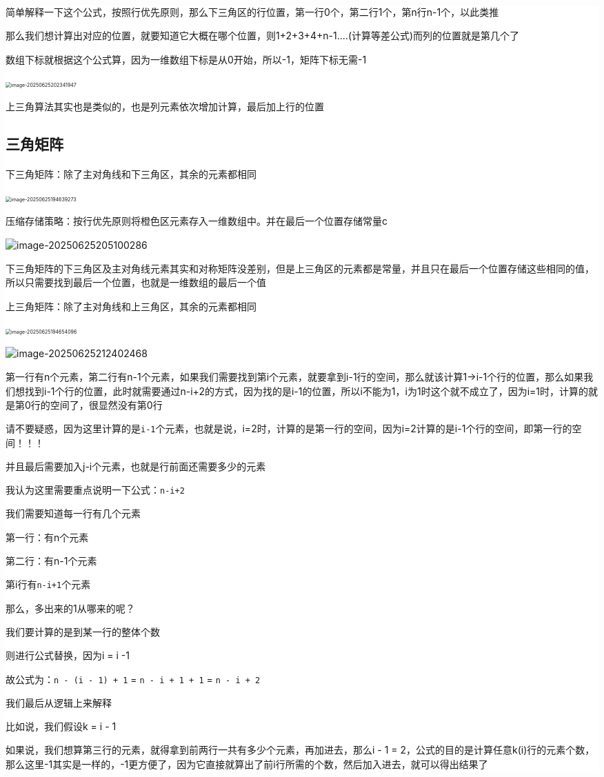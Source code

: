简单解释一下这个公式，按照行优先原则，那么下三角区的行位置，第一行0个，第二行1个，第n行n-1个，以此类推

那么我们想计算出对应的位置，就要知道它大概在哪个位置，则1+2+3+4+n-1....(计算等差公式)而列的位置就是第几个了

数组下标就根据这个公式算，因为一维数组下标是从0开始，所以-1，矩阵下标无需-1

<img src="https://b.1wind.cn/2025/06/d0766b34212ebd70c314107410bed2b3.png" alt="image-20250625202341947" style="zoom:50%;" />

上三角算法其实也是类似的，也是列元素依次增加计算，最后加上行的位置

## 三角矩阵

下三角矩阵：除了主对角线和下三角区，其余的元素都相同

<img src="https://b.1wind.cn/2025/06/a66211bc40e7076f485f90875801be18.png" alt="image-20250625194639273" style="zoom:50%;" />

压缩存储策略：按行优先原则将橙色区元素存入一维数组中。并在最后一个位置存储常量c

![image-20250625205100286](https://b.1wind.cn/2025/06/f494ac410e440efb5cc1097eee2d104a.png)

下三角矩阵的下三角区及主对角线元素其实和对称矩阵没差别，但是上三角区的元素都是常量，并且只在最后一个位置存储这些相同的值，所以只需要找到最后一个位置，也就是一维数组的最后一个值

上三角矩阵：除了主对角线和上三角区，其余的元素都相同

<img src="https://b.1wind.cn/2025/06/e555109696a06603007c95b174392e61.png" alt="image-20250625194654096" style="zoom:50%;" />

![image-20250625212402468](https://b.1wind.cn/2025/06/948c491925cf422cc21b8d9a979cab45.png)

第一行有n个元素，第二行有n-1个元素，如果我们需要找到第i个元素，就要拿到i-1行的空间，那么就该计算1->i-1个行的位置，那么如果我们想找到i-1个行的位置，此时就需要通过n-i+2的方式，因为找的是i-1的位置，所以i不能为1，i为1时这个就不成立了，因为i=1时，计算的就是第0行的空间了，很显然没有第0行

请不要疑惑，因为这里计算的是`i-1`个元素，也就是说，i=2时，计算的是第一行的空间，因为i=2计算的是i-1个行的空间，即第一行的空间！！！

并且最后需要加入j-i个元素，也就是行前面还需要多少的元素

我认为这里需要重点说明一下公式：`n-i+2`

我们需要知道每一行有几个元素

第一行：有n个元素

第二行：有n-1个元素

第i行有`n-i+1`个元素

那么，多出来的1从哪来的呢？

我们要计算的是到某一行的整体个数

则进行公式替换，因为i = i -1

故公式为：`n - (i - 1) + 1` = `n - i + 1 + 1` = `n - i + 2`

我们最后从逻辑上来解释

比如说，我们假设k = i - 1

如果说，我们想算第三行的元素，就得拿到前两行一共有多少个元素，再加进去，那么i - 1 = 2，公式的目的是计算任意k(i)行的元素个数，那么这里-1其实是一样的，-1更方便了，因为它直接就算出了前i行所需的个数，然后加入进去，就可以得出结果了
